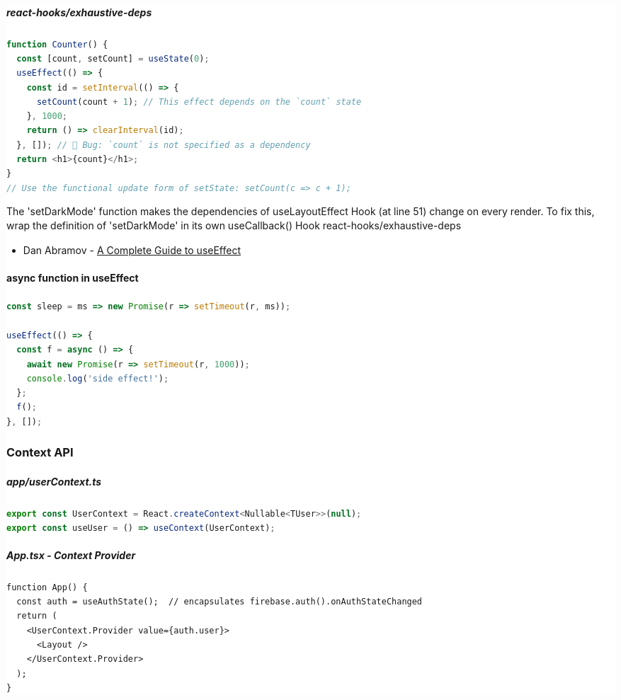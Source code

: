 ##### react-hooks/exhaustive-deps

```typescript
function Counter() {
  const [count, setCount] = useState(0);
  useEffect(() => {
    const id = setInterval(() => {
      setCount(count + 1); // This effect depends on the `count` state
    }, 1000;
    return () => clearInterval(id);
  }, []); // 🔴 Bug: `count` is not specified as a dependency
  return <h1>{count}</h1>;
}
// Use the functional update form of setState: setCount(c => c + 1);
```

The 'setDarkMode' function makes the dependencies of useLayoutEffect Hook (at line 51) change
on every render. To fix this, wrap the definition of 'setDarkMode' in its own useCallback() Hook  react-hooks/exhaustive-deps

- Dan Abramov - [A Complete Guide to useEffect](https://overreacted.io/a-complete-guide-to-useeffect/)

#### async function in useEffect

```jsx
const sleep = ms => new Promise(r => setTimeout(r, ms));

useEffect(() => {
  const f = async () => {
    await new Promise(r => setTimeout(r, 1000));
    console.log('side effect!');
  };
  f();
}, []);
```



### Context API

##### app/userContext.ts

```typescript
export const UserContext = React.createContext<Nullable<TUser>>(null);
export const useUser = () => useContext(UserContext);
```

##### App.tsx - Context Provider

```tsx
function App() {
  const auth = useAuthState();  // encapsulates firebase.auth().onAuthStateChanged
  return (
    <UserContext.Provider value={auth.user}>
      <Layout />
    </UserContext.Provider>
  );
}
```
